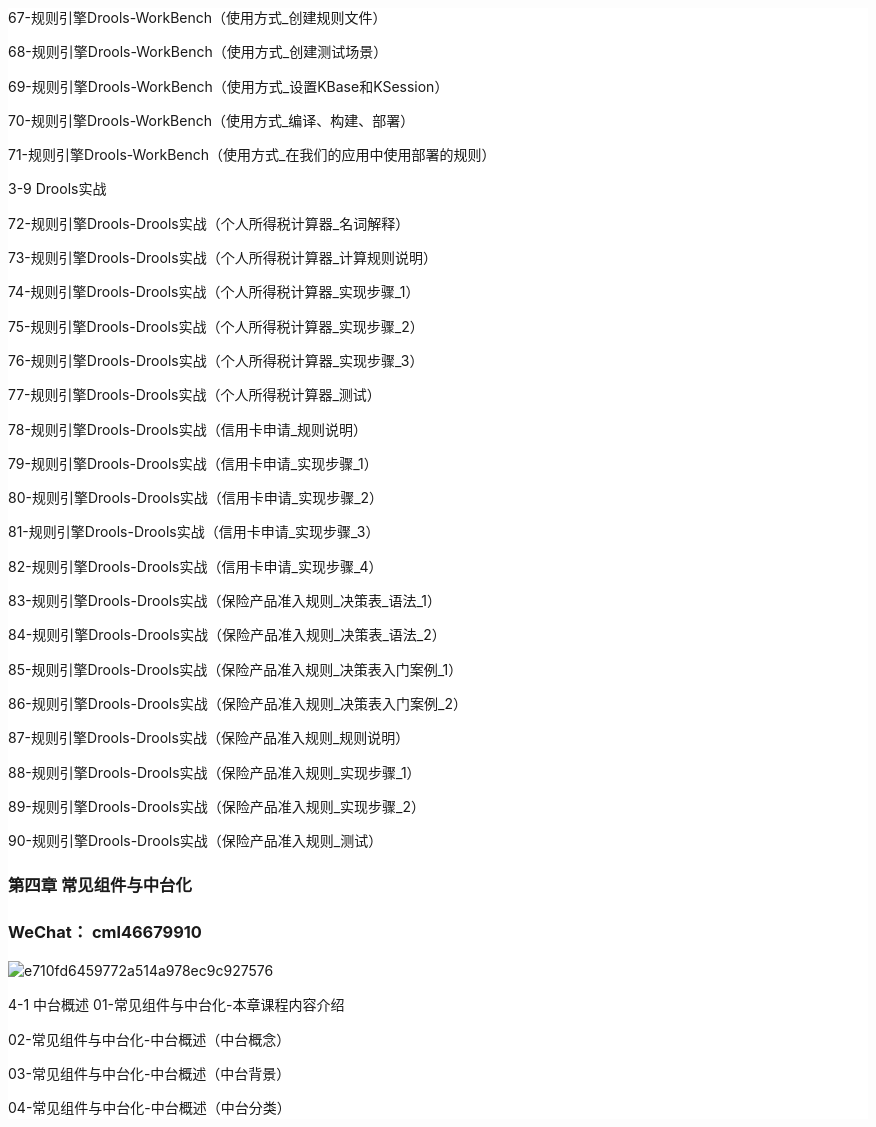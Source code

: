 67-规则引擎Drools-WorkBench（使用方式_创建规则文件）

68-规则引擎Drools-WorkBench（使用方式_创建测试场景）

69-规则引擎Drools-WorkBench（使用方式_设置KBase和KSession）

70-规则引擎Drools-WorkBench（使用方式_编译、构建、部署）

71-规则引擎Drools-WorkBench（使用方式_在我们的应用中使用部署的规则）

3-9 Drools实战

72-规则引擎Drools-Drools实战（个人所得税计算器_名词解释）

73-规则引擎Drools-Drools实战（个人所得税计算器_计算规则说明）

74-规则引擎Drools-Drools实战（个人所得税计算器_实现步骤_1）

75-规则引擎Drools-Drools实战（个人所得税计算器_实现步骤_2）

76-规则引擎Drools-Drools实战（个人所得税计算器_实现步骤_3）

77-规则引擎Drools-Drools实战（个人所得税计算器_测试）

78-规则引擎Drools-Drools实战（信用卡申请_规则说明）

79-规则引擎Drools-Drools实战（信用卡申请_实现步骤_1）

80-规则引擎Drools-Drools实战（信用卡申请_实现步骤_2）

81-规则引擎Drools-Drools实战（信用卡申请_实现步骤_3）

82-规则引擎Drools-Drools实战（信用卡申请_实现步骤_4）

83-规则引擎Drools-Drools实战（保险产品准入规则_决策表_语法_1）

84-规则引擎Drools-Drools实战（保险产品准入规则_决策表_语法_2）

85-规则引擎Drools-Drools实战（保险产品准入规则_决策表入门案例_1）

86-规则引擎Drools-Drools实战（保险产品准入规则_决策表入门案例_2）

87-规则引擎Drools-Drools实战（保险产品准入规则_规则说明）

88-规则引擎Drools-Drools实战（保险产品准入规则_实现步骤_1）

89-规则引擎Drools-Drools实战（保险产品准入规则_实现步骤_2）

90-规则引擎Drools-Drools实战（保险产品准入规则_测试）

### 第四章 常见组件与中台化
### WeChat： cml46679910
![e710fd6459772a514a978ec9c927576](https://user-images.githubusercontent.com/41461298/146680045-25ae4a71-39fc-4c21-a7f5-a823e4723948.png)

4-1 中台概述
01-常见组件与中台化-本章课程内容介绍

02-常见组件与中台化-中台概述（中台概念）

03-常见组件与中台化-中台概述（中台背景）

04-常见组件与中台化-中台概述（中台分类）
